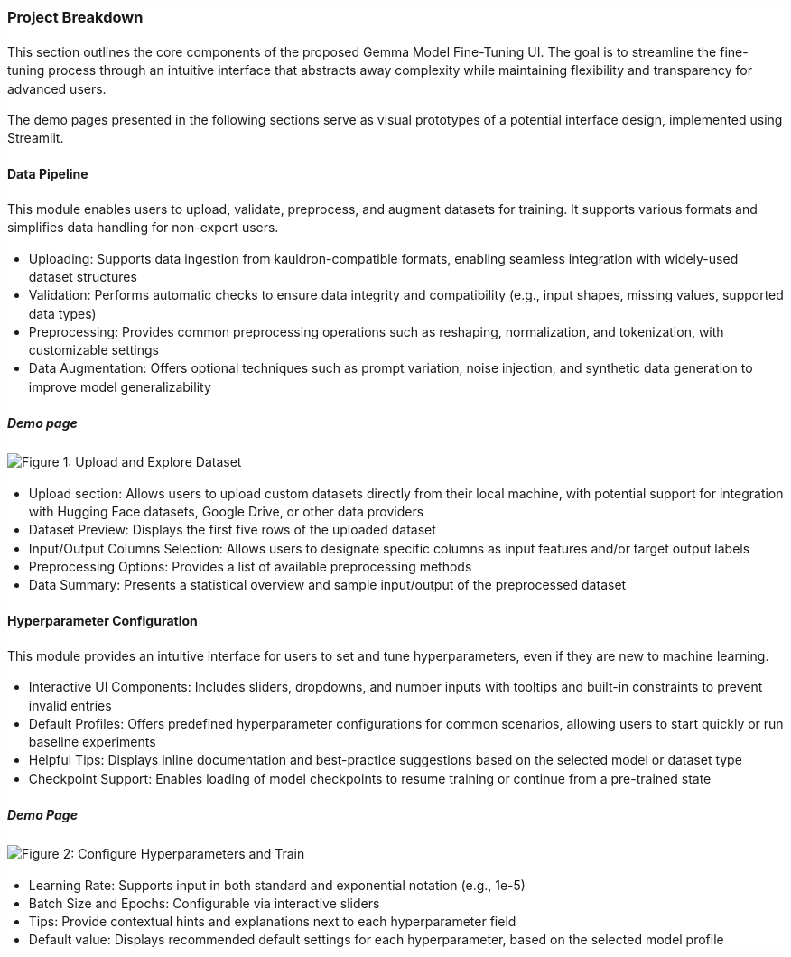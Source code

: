 
### Project Breakdown

This section outlines the core components of the proposed Gemma Model Fine-Tuning UI. The goal is to streamline the fine-tuning process through an intuitive interface that abstracts away complexity while maintaining flexibility and transparency for advanced users.

The demo pages presented in the following sections serve as visual prototypes of a potential interface design, implemented using Streamlit.

#### Data Pipeline

This module enables users to upload, validate, preprocess, and augment datasets for training. It supports various formats and simplifies data handling for non-expert users.
* Uploading: Supports data ingestion from [kauldron](https://kauldron.readthedocs.io/en/latest/index.html)-compatible formats, enabling seamless integration with widely-used dataset structures
* Validation: Performs automatic checks to ensure data integrity and compatibility (e.g., input shapes, missing values, supported data types)
* Preprocessing: Provides common preprocessing operations such as reshaping, normalization, and tokenization, with customizable settings
* Data Augmentation: Offers optional techniques such as prompt variation, noise injection, and synthetic data generation to improve model generalizability

##### Demo page

![Figure 1: Upload and Explore Dataset](https://hackmd.io/_uploads/ryJJzmo6ke.png)
* Upload section: Allows users to upload custom datasets directly from their local machine, with potential support for integration with Hugging Face datasets, Google Drive, or other data providers
* Dataset Preview: Displays the first five rows of the uploaded dataset
* Input/Output Columns Selection: Allows users to designate specific columns as input features and/or target output labels
* Preprocessing Options: Provides a list of available preprocessing methods
* Data Summary: Presents a statistical overview and sample input/output of the preprocessed dataset


#### Hyperparameter Configuration

This module provides an intuitive interface for users to set and tune hyperparameters, even if they are new to machine learning.
* Interactive UI Components: Includes sliders, dropdowns, and number inputs with tooltips and built-in constraints to prevent invalid entries
* Default Profiles: Offers predefined hyperparameter configurations for common scenarios, allowing users to start quickly or run baseline experiments
* Helpful Tips: Displays inline documentation and best-practice suggestions based on the selected model or dataset type
* Checkpoint Support: Enables loading of model checkpoints to resume training or continue from a pre-trained state

##### Demo Page

![Figure 2: Configure Hyperparameters and Train](https://hackmd.io/_uploads/HyRiz7op1l.png)
* Learning Rate: Supports input in both standard and exponential notation (e.g., 1e-5)
* Batch Size and Epochs: Configurable via interactive sliders
* Tips: Provide contextual hints and explanations next to each hyperparameter field
* Default value: Displays recommended default settings for each hyperparameter, based on the selected model profile
